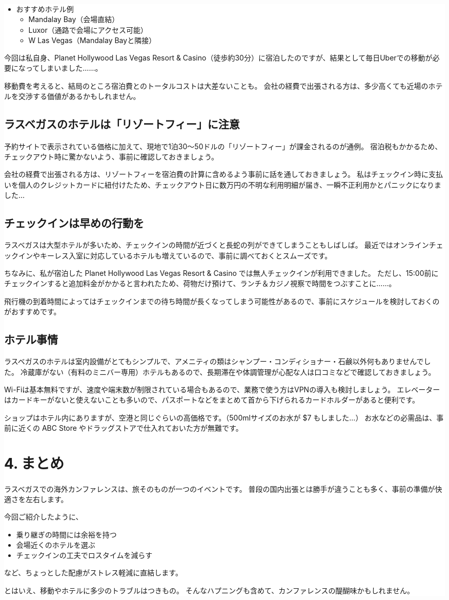- おすすめホテル例
    - Mandalay Bay（会場直結）
    - Luxor（通路で会場にアクセス可能）
    - W Las Vegas（Mandalay Bayと隣接）

今回は私自身、Planet Hollywood Las Vegas Resort & Casino（徒歩約30分）に宿泊したのですが、結果として毎日Uberでの移動が必要になってしまいました……。

移動費を考えると、結局のところ宿泊費とのトータルコストは大差ないことも。
会社の経費で出張される方は、多少高くても近場のホテルを交渉する価値があるかもしれません。

## ラスベガスのホテルは「リゾートフィー」に注意

予約サイトで表示されている価格に加えて、現地で1泊30〜50ドルの「リゾートフィー」が課金されるのが通例。
宿泊税もかかるため、チェックアウト時に驚かないよう、事前に確認しておきましょう。

会社の経費で出張される方は、リゾートフィーを宿泊費の計算に含めるよう事前に話を通しておきましょう。
私はチェックイン時に支払いを個人のクレジットカードに紐付けたため、チェックアウト日に数万円の不明な利用明細が届き、一瞬不正利用かとパニックになりました…

## チェックインは早めの行動を

ラスベガスは大型ホテルが多いため、チェックインの時間が近づくと長蛇の列ができてしまうこともしばしば。
最近ではオンラインチェックインやキーレス入室に対応しているホテルも増えているので、事前に調べておくとスムーズです。

ちなみに、私が宿泊した Planet Hollywood Las Vegas Resort & Casino では無人チェックインが利用できました。
ただし、15:00前にチェックインすると追加料金がかかると言われたため、荷物だけ預けて、ランチ＆カジノ視察で時間をつぶすことに……。

飛行機の到着時間によってはチェックインまでの待ち時間が長くなってしまう可能性があるので、事前にスケジュールを検討しておくのがおすすめです。

## ホテル事情

ラスベガスのホテルは室内設備がとてもシンプルで、アメニティの類はシャンプー・コンディショナー・石鹸以外何もありませんでした。
冷蔵庫がない（有料のミニバー専用）ホテルもあるので、長期滞在や体調管理が心配な人は口コミなどで確認しておきましょう。

Wi-Fiは基本無料ですが、速度や端末数が制限されている場合もあるので、業務で使う方はVPNの導入も検討しましょう。
エレベーターはカードキーがないと使えないことも多いので、パスポートなどをまとめて首から下げられるカードホルダーがあると便利です。

ショップはホテル内にありますが、空港と同じぐらいの高価格です。（500mlサイズのお水が $7 もしました…）
お水などの必需品は、事前に近くの ABC Store やドラッグストアで仕入れておいた方が無難です。

# 4. まとめ

ラスベガスでの海外カンファレンスは、旅そのものが一つのイベントです。
普段の国内出張とは勝手が違うことも多く、事前の準備が快適さを左右します。

今回ご紹介したように、

- 乗り継ぎの時間には余裕を持つ
- 会場近くのホテルを選ぶ
- チェックインの工夫でロスタイムを減らす

など、ちょっとした配慮がストレス軽減に直結します。

とはいえ、移動やホテルに多少のトラブルはつきもの。
そんなハプニングも含めて、カンファレンスの醍醐味かもしれません。
